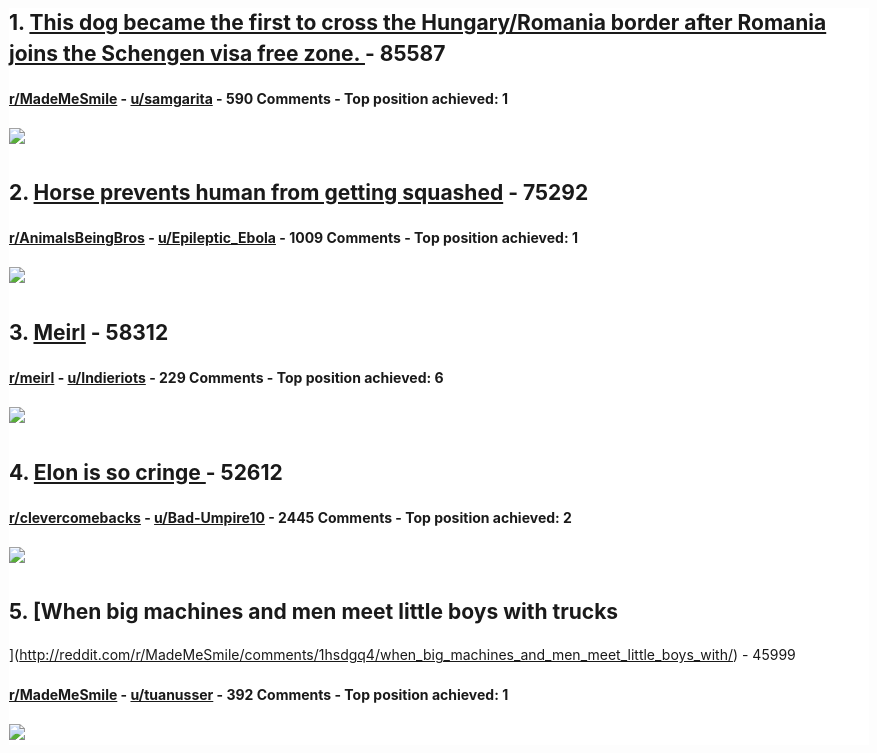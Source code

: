 ## 1. [This dog became the first to cross the Hungary/Romania border after Romania joins the Schengen visa free zone. ](http://reddit.com/r/MadeMeSmile/comments/1hslmfe/this_dog_became_the_first_to_cross_the/) - 85587
#### [r/MadeMeSmile](http://reddit.com/r/MadeMeSmile) - [u/samgarita](http://reddit.com/u/samgarita) - 590 Comments - Top position achieved: 1

<a href="https://v.redd.it/wblmcf02yrae1"><img src="https://external-preview.redd.it/djltMWR3djF5cmFlMeDovnbqP30AfeD3yzq_bsZQ0yDLp26CURuiBuoDef-4.png?width=140&amp;height=105&amp;crop=140:105,smart&amp;format=jpg&amp;v=enabled&amp;lthumb=true&amp;s=a9c7449367819f2b07e258154c6e9dcae4e849cc"></img></a>

## 2. [Horse prevents human from getting squashed](http://reddit.com/r/AnimalsBeingBros/comments/1hshmry/horse_prevents_human_from_getting_squashed/) - 75292
#### [r/AnimalsBeingBros](http://reddit.com/r/AnimalsBeingBros) - [u/Epileptic_Ebola](http://reddit.com/u/Epileptic_Ebola) - 1009 Comments - Top position achieved: 1

<a href="https://v.redd.it/l7idyucxlqae1"><img src="https://external-preview.redd.it/MXg1NXh2OHhscWFlMRdt-Dy956ASIBHW-206oM5ZE2gLkY4E2hzdZaZGI4vI.png?width=140&amp;height=140&amp;crop=140:140,smart&amp;format=jpg&amp;v=enabled&amp;lthumb=true&amp;s=dd4479891caac04415965552719cf1fce68496f5"></img></a>

## 3. [Meirl](http://reddit.com/r/meirl/comments/1hsolx7/meirl/) - 58312
#### [r/meirl](http://reddit.com/r/meirl) - [u/Indieriots](http://reddit.com/u/Indieriots) - 229 Comments - Top position achieved: 6

<a href="https://i.redd.it/dz0rnwouosae1.jpeg"><img src="https://b.thumbs.redditmedia.com/ag1dB-2Q7jr9rq_o0IFcedgY12rYkV9Li6hO6k7g9Pg.jpg"></img></a>

## 4. [Elon is so cringe ](http://reddit.com/r/clevercomebacks/comments/1hslvky/elon_is_so_cringe/) - 52612
#### [r/clevercomebacks](http://reddit.com/r/clevercomebacks) - [u/Bad-Umpire10](http://reddit.com/u/Bad-Umpire10) - 2445 Comments - Top position achieved: 2

<a href="https://i.redd.it/w46u8vbq0sae1.png"><img src="https://b.thumbs.redditmedia.com/Z9bl-WFdfs0GGrqHIduOZFd0Oc2jMjAu8UuZXPvyr5Q.jpg"></img></a>

## 5. [When big machines and men meet little boys with trucks
](http://reddit.com/r/MadeMeSmile/comments/1hsdgq4/when_big_machines_and_men_meet_little_boys_with/) - 45999
#### [r/MadeMeSmile](http://reddit.com/r/MadeMeSmile) - [u/tuanusser](http://reddit.com/u/tuanusser) - 392 Comments - Top position achieved: 1

<a href="https://v.redd.it/h5sbwo0e8pae1"><img src="https://external-preview.redd.it/azNlOHhvMGU4cGFlMfUbA58nwGTdmyhKV3PVXKDNjSL3HhZB_XM7O-1mf18O.png?width=140&amp;height=140&amp;crop=140:140,smart&amp;format=jpg&amp;v=enabled&amp;lthumb=true&amp;s=f3f44f97c0f67188d12d5422808ceae68d6e1e6b"></img></a>
